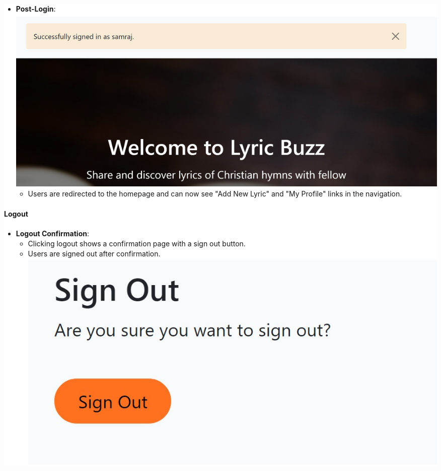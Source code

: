 - **Post-Login**:
![Post-Login](documentation/testing/Screenshot-post-login.jpg)
  - Users are redirected to the homepage and can now see "Add New Lyric" and "My Profile" links in the navigation.

#### Logout
- **Logout Confirmation**:
  - Clicking logout shows a confirmation page with a sign out button.
  - Users are signed out after confirmation.
![Logout Page](documentation/testing/screenshot-signout-warning.jpg)
